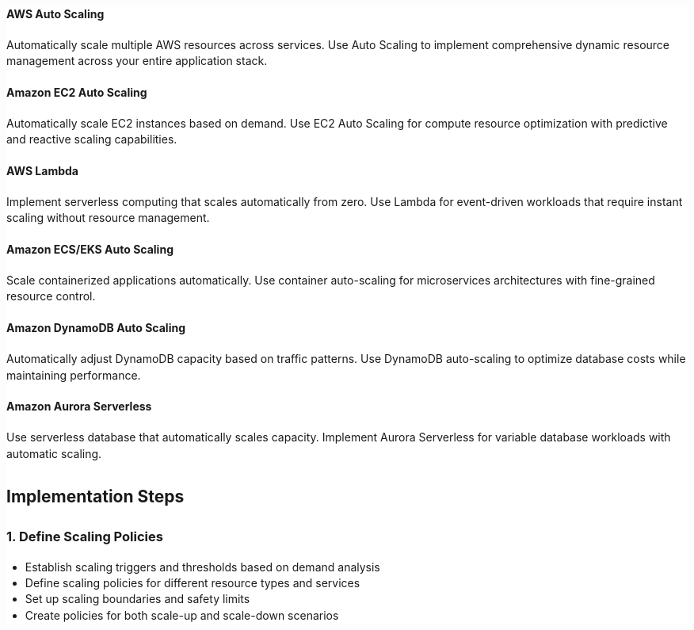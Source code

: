 <div class="aws-service">
  <div class="aws-service-content">
    <h4>AWS Auto Scaling</h4>
    <p>Automatically scale multiple AWS resources across services. Use Auto Scaling to implement comprehensive dynamic resource management across your entire application stack.</p>
  </div>
</div>

<div class="aws-service">
  <div class="aws-service-content">
    <h4>Amazon EC2 Auto Scaling</h4>
    <p>Automatically scale EC2 instances based on demand. Use EC2 Auto Scaling for compute resource optimization with predictive and reactive scaling capabilities.</p>
  </div>
</div>

<div class="aws-service">
  <div class="aws-service-content">
    <h4>AWS Lambda</h4>
    <p>Implement serverless computing that scales automatically from zero. Use Lambda for event-driven workloads that require instant scaling without resource management.</p>
  </div>
</div>

<div class="aws-service">
  <div class="aws-service-content">
    <h4>Amazon ECS/EKS Auto Scaling</h4>
    <p>Scale containerized applications automatically. Use container auto-scaling for microservices architectures with fine-grained resource control.</p>
  </div>
</div>

<div class="aws-service">
  <div class="aws-service-content">
    <h4>Amazon DynamoDB Auto Scaling</h4>
    <p>Automatically adjust DynamoDB capacity based on traffic patterns. Use DynamoDB auto-scaling to optimize database costs while maintaining performance.</p>
  </div>
</div>

<div class="aws-service">
  <div class="aws-service-content">
    <h4>Amazon Aurora Serverless</h4>
    <p>Use serverless database that automatically scales capacity. Implement Aurora Serverless for variable database workloads with automatic scaling.</p>
  </div>
</div>

## Implementation Steps

### 1. Define Scaling Policies
- Establish scaling triggers and thresholds based on demand analysis
- Define scaling policies for different resource types and services
- Set up scaling boundaries and safety limits
- Create policies for both scale-up and scale-down scenarios
